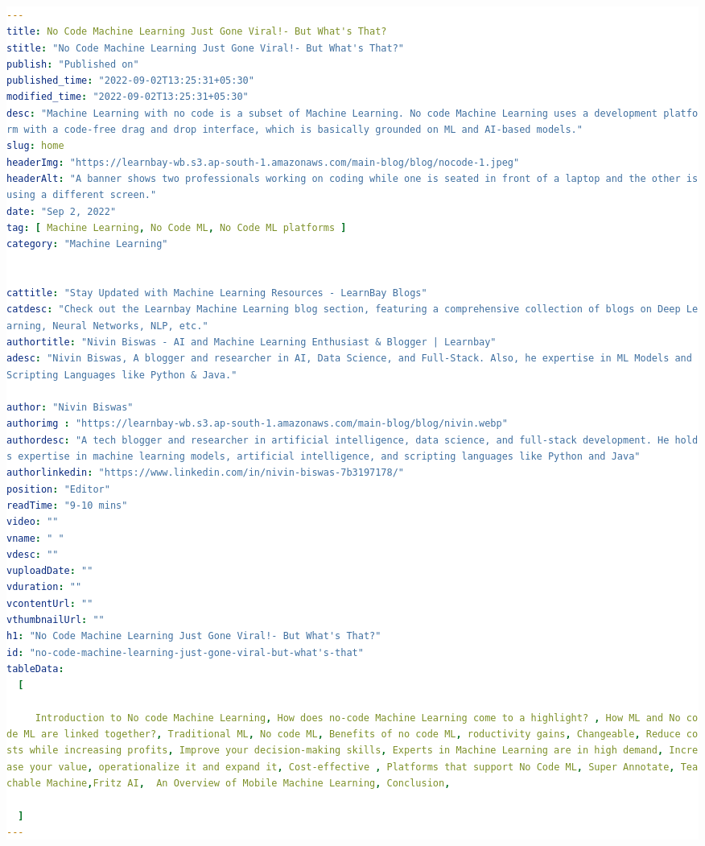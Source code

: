 ```yaml
---
title: No Code Machine Learning Just Gone Viral!- But What's That?
stitle: "No Code Machine Learning Just Gone Viral!- But What's That?"
publish: "Published on"
published_time: "2022-09-02T13:25:31+05:30"
modified_time: "2022-09-02T13:25:31+05:30"
desc: "Machine Learning with no code is a subset of Machine Learning. No code Machine Learning uses a development platform with a code-free drag and drop interface, which is basically grounded on ML and AI-based models."
slug: home
headerImg: "https://learnbay-wb.s3.ap-south-1.amazonaws.com/main-blog/blog/nocode-1.jpeg"
headerAlt: "A banner shows two professionals working on coding while one is seated in front of a laptop and the other is using a different screen."
date: "Sep 2, 2022"
tag: [ Machine Learning, No Code ML, No Code ML platforms ]
category: "Machine Learning"


cattitle: "Stay Updated with Machine Learning Resources - LearnBay Blogs"
catdesc: "Check out the Learnbay Machine Learning blog section, featuring a comprehensive collection of blogs on Deep Learning, Neural Networks, NLP, etc."
authortitle: "Nivin Biswas - AI and Machine Learning Enthusiast & Blogger | Learnbay"
adesc: "Nivin Biswas, A blogger and researcher in AI, Data Science, and Full-Stack. Also, he expertise in ML Models and Scripting Languages like Python & Java."

author: "Nivin Biswas"
authorimg : "https://learnbay-wb.s3.ap-south-1.amazonaws.com/main-blog/blog/nivin.webp"
authordesc: "A tech blogger and researcher in artificial intelligence, data science, and full-stack development. He holds expertise in machine learning models, artificial intelligence, and scripting languages like Python and Java"
authorlinkedin: "https://www.linkedin.com/in/nivin-biswas-7b3197178/"
position: "Editor"
readTime: "9-10 mins"
video: ""
vname: " "
vdesc: ""
vuploadDate: ""
vduration: ""
vcontentUrl: ""
vthumbnailUrl: ""
h1: "No Code Machine Learning Just Gone Viral!- But What's That?"
id: "no-code-machine-learning-just-gone-viral-but-what's-that"
tableData:
  [

     Introduction to No code Machine Learning, How does no-code Machine Learning come to a highlight? , How ML and No code ML are linked together?, Traditional ML, No code ML, Benefits of no code ML, roductivity gains, Changeable, Reduce costs while increasing profits, Improve your decision-making skills, Experts in Machine Learning are in high demand, Increase your value, operationalize it and expand it, Cost-effective , Platforms that support No Code ML, Super Annotate, Teachable Machine,Fritz AI,  An Overview of Mobile Machine Learning, Conclusion,
        
  ]
---
```
